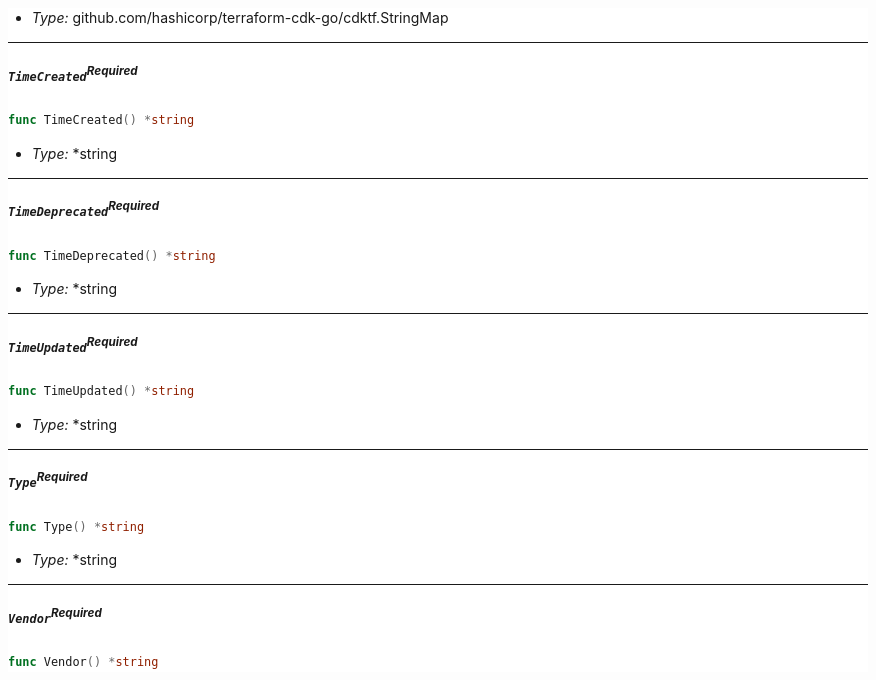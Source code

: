 - *Type:* github.com/hashicorp/terraform-cdk-go/cdktf.StringMap

---

##### `TimeCreated`<sup>Required</sup> <a name="TimeCreated" id="rhizo-co-terraform-provider-oci.dataOciGenerativeAiModel.DataOciGenerativeAiModel.property.timeCreated"></a>

```go
func TimeCreated() *string
```

- *Type:* *string

---

##### `TimeDeprecated`<sup>Required</sup> <a name="TimeDeprecated" id="rhizo-co-terraform-provider-oci.dataOciGenerativeAiModel.DataOciGenerativeAiModel.property.timeDeprecated"></a>

```go
func TimeDeprecated() *string
```

- *Type:* *string

---

##### `TimeUpdated`<sup>Required</sup> <a name="TimeUpdated" id="rhizo-co-terraform-provider-oci.dataOciGenerativeAiModel.DataOciGenerativeAiModel.property.timeUpdated"></a>

```go
func TimeUpdated() *string
```

- *Type:* *string

---

##### `Type`<sup>Required</sup> <a name="Type" id="rhizo-co-terraform-provider-oci.dataOciGenerativeAiModel.DataOciGenerativeAiModel.property.type"></a>

```go
func Type() *string
```

- *Type:* *string

---

##### `Vendor`<sup>Required</sup> <a name="Vendor" id="rhizo-co-terraform-provider-oci.dataOciGenerativeAiModel.DataOciGenerativeAiModel.property.vendor"></a>

```go
func Vendor() *string
```

